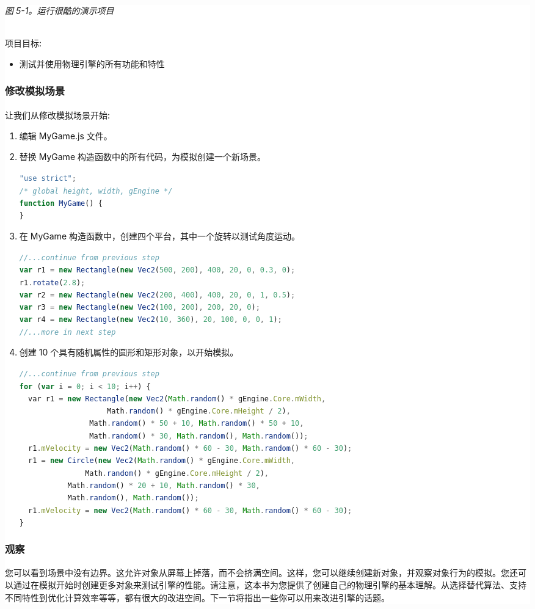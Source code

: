 ###### 图 5-1。运行很酷的演示项目

项目目标:

*   测试并使用物理引擎的所有功能和特性

### 修改模拟场景

让我们从修改模拟场景开始:

1.  编辑 MyGame.js 文件。

2.  替换 MyGame 构造函数中的所有代码，为模拟创建一个新场景。

    ```js
    "use strict";
    /* global height, width, gEngine */
    function MyGame() {
    }
    ```

3.  在 MyGame 构造函数中，创建四个平台，其中一个旋转以测试角度运动。

    ```js
    //...continue from previous step
    var r1 = new Rectangle(new Vec2(500, 200), 400, 20, 0, 0.3, 0);
    r1.rotate(2.8);
    var r2 = new Rectangle(new Vec2(200, 400), 400, 20, 0, 1, 0.5);
    var r3 = new Rectangle(new Vec2(100, 200), 200, 20, 0);
    var r4 = new Rectangle(new Vec2(10, 360), 20, 100, 0, 0, 1);
    //...more in next step
    ```

4.  创建 10 个具有随机属性的圆形和矩形对象，以开始模拟。

    ```js
    //...continue from previous step
    for (var i = 0; i < 10; i++) {
      var r1 = new Rectangle(new Vec2(Math.random() * gEngine.Core.mWidth,
                        Math.random() * gEngine.Core.mHeight / 2),
                    Math.random() * 50 + 10, Math.random() * 50 + 10,
                    Math.random() * 30, Math.random(), Math.random());
      r1.mVelocity = new Vec2(Math.random() * 60 - 30, Math.random() * 60 - 30);
      r1 = new Circle(new Vec2(Math.random() * gEngine.Core.mWidth,
                   Math.random() * gEngine.Core.mHeight / 2),
               Math.random() * 20 + 10, Math.random() * 30,
               Math.random(), Math.random());
      r1.mVelocity = new Vec2(Math.random() * 60 - 30, Math.random() * 60 - 30);
    }
    ```

### 观察

您可以看到场景中没有边界。这允许对象从屏幕上掉落，而不会挤满空间。这样，您可以继续创建新对象，并观察对象行为的模拟。您还可以通过在模拟开始时创建更多对象来测试引擎的性能。请注意，这本书为您提供了创建自己的物理引擎的基本理解。从选择替代算法、支持不同特性到优化计算效率等等，都有很大的改进空间。下一节将指出一些你可以用来改进引擎的话题。
